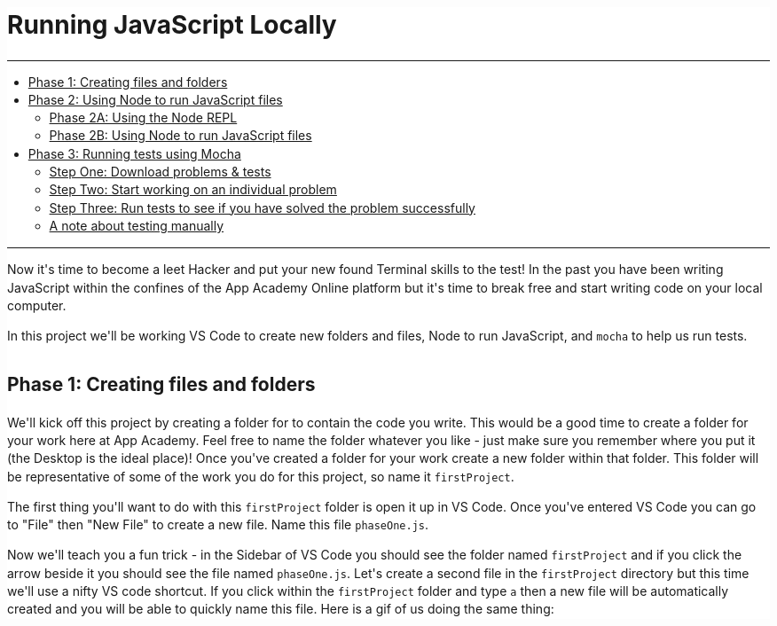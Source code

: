 # Running JavaScript Locally
________________________________________________________________________________




- [Phase 1: Creating files and folders](#phase-1-creating-files-and-folders)
- [Phase 2: Using Node to run JavaScript files](#phase-2-using-node-to-run-javascript-files)
  - [Phase 2A: Using the Node REPL](#phase-2a-using-the-node-repl)
  - [Phase 2B: Using Node to run JavaScript files](#phase-2b-using-node-to-run-javascript-files)
- [Phase 3: Running tests using Mocha](#phase-3-running-tests-using-mocha)
  - [Step One: Download problems & tests](#step-one-download-problems-tests)
  - [Step Two: Start working on an individual problem](#step-two-start-working-on-an-individual-problem)
  - [Step Three: Run tests to see if you have solved the problem successfully](#step-three-run-tests-to-see-if-you-have-solved-the-problem-successfully)
  - [A note about testing manually](#a-note-about-testing-manually)


________________________________________________________________________________

Now it's time to become a leet Hacker and put your new found Terminal skills to
the test! In the past you have been writing JavaScript within the confines of
the App Academy Online platform but it's time to break free and start writing
code on your local computer.

In this project we'll be working VS Code to create new folders and files, Node
to run JavaScript, and `mocha` to help us run tests.

## Phase 1: Creating files and folders

We'll kick off this project by creating a folder for to contain the code you
write. This would be a good time to create a folder for your work here at App
Academy. Feel free to name the folder whatever you like - just make sure you
remember where you put it (the Desktop is the ideal place)! Once you've created
a folder for your work create a new folder within that folder. This folder will
be representative of some of the work you do for this project, so name it
`firstProject`.

The first thing you'll want to do with this `firstProject` folder is open it up
in VS Code. Once you've entered VS Code you can go to "File" then "New File" to
create a new file. Name this file `phaseOne.js`.

Now we'll teach you a fun trick - in the Sidebar of VS Code you should see the
folder named `firstProject` and if you click the arrow beside it you should see
the file named `phaseOne.js`. Let's create a second file in the `firstProject`
directory but this time we'll use a nifty VS code shortcut. If you click within
the `firstProject` folder and type `a` then a new file will be automatically
created and you will be able to quickly name this file. Here is a gif of us
doing the same thing:

